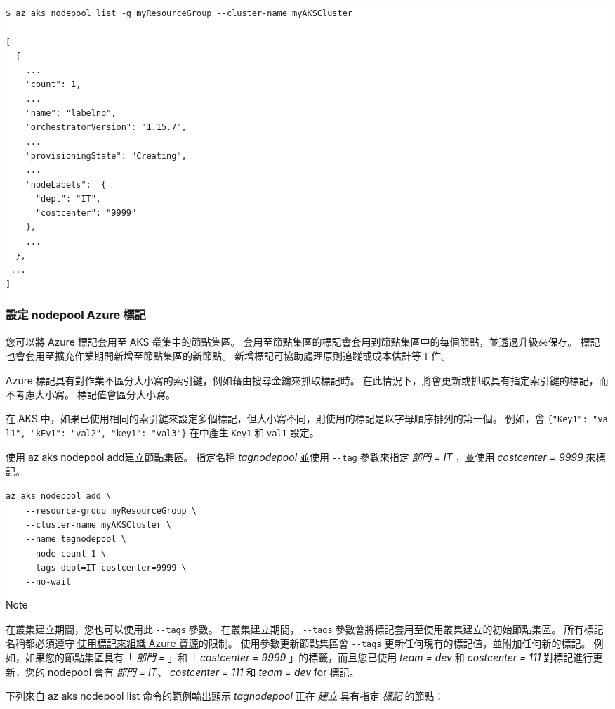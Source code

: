 ```console
$ az aks nodepool list -g myResourceGroup --cluster-name myAKSCluster

[
  {
    ...
    "count": 1,
    ...
    "name": "labelnp",
    "orchestratorVersion": "1.15.7",
    ...
    "provisioningState": "Creating",
    ...
    "nodeLabels":  {
      "dept": "IT",
      "costcenter": "9999"
    },
    ...
  },
 ...
]
```

### <a name="setting-nodepool-azure-tags"></a>設定 nodepool Azure 標記

您可以將 Azure 標記套用至 AKS 叢集中的節點集區。 套用至節點集區的標記會套用到節點集區中的每個節點，並透過升級來保存。 標記也會套用至擴充作業期間新增至節點集區的新節點。 新增標記可協助處理原則追蹤或成本估計等工作。

Azure 標記具有對作業不區分大小寫的索引鍵，例如藉由搜尋金鑰來抓取標記時。 在此情況下，將會更新或抓取具有指定索引鍵的標記，而不考慮大小寫。 標記值會區分大小寫。

在 AKS 中，如果已使用相同的索引鍵來設定多個標記，但大小寫不同，則使用的標記是以字母順序排列的第一個。 例如，會 `{"Key1": "val1", "kEy1": "val2", "key1": "val3"}` 在中產生 `Key1` 和 `val1` 設定。

使用 [az aks nodepool add][az-aks-nodepool-add]建立節點集區。 指定名稱 *tagnodepool* 並使用 `--tag` 參數來指定 *部門 = IT* ，並使用 *costcenter = 9999* 來標記。

```azurecli-interactive
az aks nodepool add \
    --resource-group myResourceGroup \
    --cluster-name myAKSCluster \
    --name tagnodepool \
    --node-count 1 \
    --tags dept=IT costcenter=9999 \
    --no-wait
```

> [!NOTE]
> 在叢集建立期間，您也可以使用此 `--tags` 參數。 [][az-aks-nodepool-update] 在叢集建立期間， `--tags` 參數會將標記套用至使用叢集建立的初始節點集區。 所有標記名稱都必須遵守 [使用標記來組織 Azure 資源][tag-limitation]的限制。 使用參數更新節點集區會 `--tags` 更新任何現有的標記值，並附加任何新的標記。 例如，如果您的節點集區具有「 *部門 =* 」和「 *costcenter = 9999* 」的標籤，而且您已使用 *team = dev* 和 *costcenter = 111* 對標記進行更新，您的 nodepool 會有 *部門 = IT*、 *costcenter = 111* 和 *team = dev* for 標記。

下列來自 [az aks nodepool list][az-aks-nodepool-list] 命令的範例輸出顯示 *tagnodepool* 正在 *建立* 具有指定 *標記* 的節點：


[kubernetes-drain]: https://kubernetes.io/docs/tasks/administer-cluster/safely-drain-node/
[kubectl-get]: https://kubernetes.io/docs/reference/generated/kubectl/kubectl-commands#get
[kubectl-taint]: https://kubernetes.io/docs/reference/generated/kubectl/kubectl-commands#taint
[kubectl-describe]: https://kubernetes.io/docs/reference/generated/kubectl/kubectl-commands#describe
[kubernetes-labels]: https://kubernetes.io/docs/concepts/overview/working-with-objects/labels/
[kubernetes-label-syntax]: https://kubernetes.io/docs/concepts/overview/working-with-objects/labels/#syntax-and-character-set
[aks-windows]: windows-container-cli.md
[az-aks-get-credentials]: /cli/azure/aks#az-aks-get-credentials
[az-aks-create]: /cli/azure/aks#az-aks-create
[az-aks-get-upgrades]: /cli/azure/aks?view=azure-cli-latest#az-aks-get-upgrades
[az-aks-nodepool-add]: /cli/azure/aks/nodepool?view=azure-cli-latest#az-aks-nodepool-add
[az-aks-nodepool-list]: /cli/azure/aks/nodepool?view=azure-cli-latest#az-aks-nodepool-list
[az-aks-nodepool-update]: /cli/azure/aks/nodepool?view=azure-cli-latest#az-aks-nodepool-update
[az-aks-nodepool-upgrade]: /cli/azure/aks/nodepool?view=azure-cli-latest#az-aks-nodepool-upgrade
[az-aks-nodepool-scale]: /cli/azure/aks/nodepool?view=azure-cli-latest#az-aks-nodepool-scale
[az-aks-nodepool-delete]: /cli/azure/aks/nodepool?view=azure-cli-latest#az-aks-nodepool-delete
[az-extension-add]: /cli/azure/extension#az-extension-add
[az-extension-update]: /cli/azure/extension#az-extension-update
[az-group-create]: /cli/azure/group#az-group-create
[az-group-delete]: /cli/azure/group#az-group-delete
[az-deployment-group-create]: /cli/azure/deployment/group#az_deployment_group_create
[gpu-cluster]: gpu-cluster.md
[install-azure-cli]: /cli/azure/install-azure-cli
[operator-best-practices-advanced-scheduler]: operator-best-practices-advanced-scheduler.md
[quotas-skus-regions]: quotas-skus-regions.md
[supported-versions]: supported-kubernetes-versions.md
[tag-limitation]: ../azure-resource-manager/management/tag-resources.md
[taints-tolerations]: operator-best-practices-advanced-scheduler.md#provide-dedicated-nodes-using-taints-and-tolerations
[vm-sizes]: ../virtual-machines/sizes.md
[use-system-pool]: use-system-pools.md
[ip-limitations]: ../virtual-network/virtual-network-ip-addresses-overview-arm#standard
[node-resource-group]: faq.md#why-are-two-resource-groups-created-with-aks
[vmss-commands]: ../virtual-machine-scale-sets/virtual-machine-scale-sets-networking.md#public-ipv4-per-virtual-machine
[az-list-ips]: /cli/azure/vmss?view=azure-cli-latest.md#az-vmss-list-instance-public-ips
[reduce-latency-ppg]: reduce-latency-ppg.md